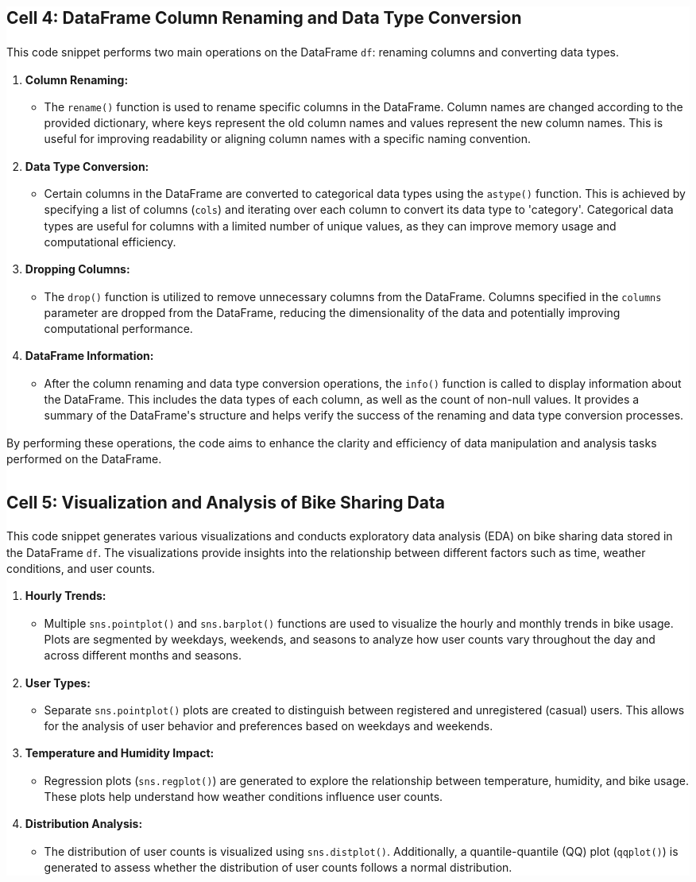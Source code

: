 ## Cell 4: DataFrame Column Renaming and Data Type Conversion

This code snippet performs two main operations on the DataFrame `df`: renaming columns and converting data types.

1. **Column Renaming:**
   - The `rename()` function is used to rename specific columns in the DataFrame. Column names are changed according to the provided dictionary, where keys represent the old column names and values represent the new column names. This is useful for improving readability or aligning column names with a specific naming convention.

2. **Data Type Conversion:**
   - Certain columns in the DataFrame are converted to categorical data types using the `astype()` function. This is achieved by specifying a list of columns (`cols`) and iterating over each column to convert its data type to 'category'. Categorical data types are useful for columns with a limited number of unique values, as they can improve memory usage and computational efficiency.

3. **Dropping Columns:**
   - The `drop()` function is utilized to remove unnecessary columns from the DataFrame. Columns specified in the `columns` parameter are dropped from the DataFrame, reducing the dimensionality of the data and potentially improving computational performance.

4. **DataFrame Information:**
   - After the column renaming and data type conversion operations, the `info()` function is called to display information about the DataFrame. This includes the data types of each column, as well as the count of non-null values. It provides a summary of the DataFrame's structure and helps verify the success of the renaming and data type conversion processes.

By performing these operations, the code aims to enhance the clarity and efficiency of data manipulation and analysis tasks performed on the DataFrame.

## Cell 5: Visualization and Analysis of Bike Sharing Data

This code snippet generates various visualizations and conducts exploratory data analysis (EDA) on bike sharing data stored in the DataFrame `df`. The visualizations provide insights into the relationship between different factors such as time, weather conditions, and user counts.

1. **Hourly Trends:**
   - Multiple `sns.pointplot()` and `sns.barplot()` functions are used to visualize the hourly and monthly trends in bike usage. Plots are segmented by weekdays, weekends, and seasons to analyze how user counts vary throughout the day and across different months and seasons.

2. **User Types:**
   - Separate `sns.pointplot()` plots are created to distinguish between registered and unregistered (casual) users. This allows for the analysis of user behavior and preferences based on weekdays and weekends.

3. **Temperature and Humidity Impact:**
   - Regression plots (`sns.regplot()`) are generated to explore the relationship between temperature, humidity, and bike usage. These plots help understand how weather conditions influence user counts.

4. **Distribution Analysis:**
   - The distribution of user counts is visualized using `sns.distplot()`. Additionally, a quantile-quantile (QQ) plot (`qqplot()`) is generated to assess whether the distribution of user counts follows a normal distribution.
